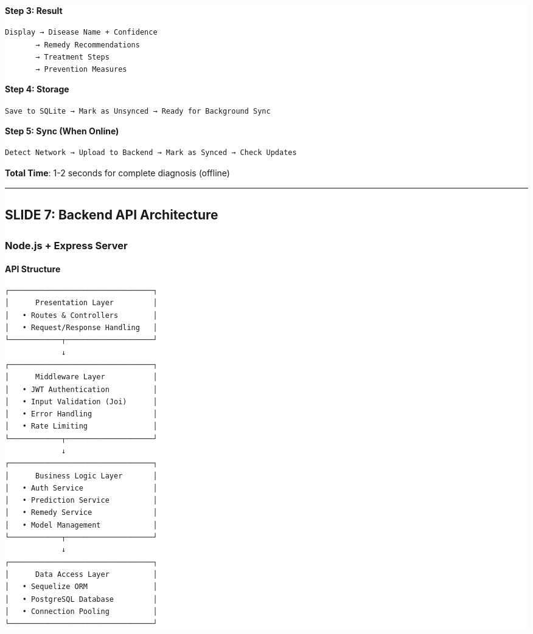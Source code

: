 **Step 3: Result**
```
Display → Disease Name + Confidence
       → Remedy Recommendations
       → Treatment Steps
       → Prevention Measures
```

**Step 4: Storage**
```
Save to SQLite → Mark as Unsynced → Ready for Background Sync
```

**Step 5: Sync (When Online)**
```
Detect Network → Upload to Backend → Mark as Synced → Check Updates
```

**Total Time**: 1-2 seconds for complete diagnosis (offline)

---

## SLIDE 7: Backend API Architecture

### Node.js + Express Server

**API Structure**
```
┌─────────────────────────────────┐
│      Presentation Layer         │
│   • Routes & Controllers        │
│   • Request/Response Handling   │
└────────────┬────────────────────┘
             ↓
┌─────────────────────────────────┐
│      Middleware Layer           │
│   • JWT Authentication          │
│   • Input Validation (Joi)      │
│   • Error Handling              │
│   • Rate Limiting               │
└────────────┬────────────────────┘
             ↓
┌─────────────────────────────────┐
│      Business Logic Layer       │
│   • Auth Service                │
│   • Prediction Service          │
│   • Remedy Service              │
│   • Model Management            │
└────────────┬────────────────────┘
             ↓
┌─────────────────────────────────┐
│      Data Access Layer          │
│   • Sequelize ORM               │
│   • PostgreSQL Database         │
│   • Connection Pooling          │
└─────────────────────────────────┘
```
